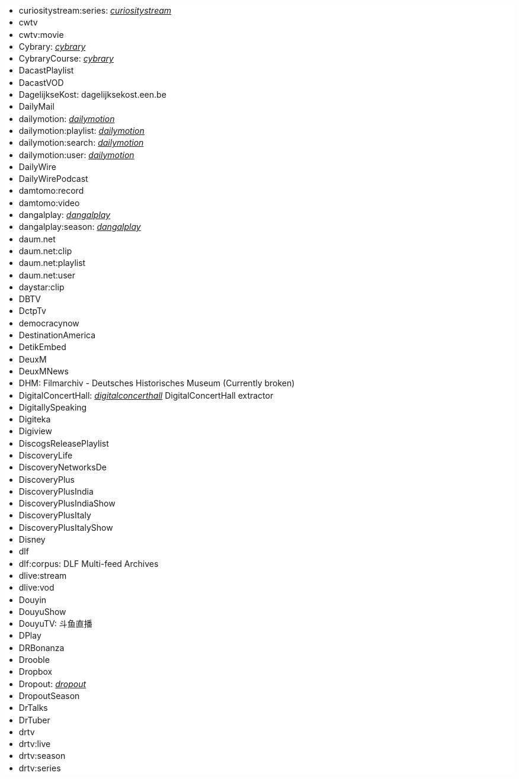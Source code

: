  - curiositystream:series: [*curiositystream*](## "netrc machine")
 - cwtv
 - cwtv:movie
 - Cybrary: [*cybrary*](## "netrc machine")
 - CybraryCourse: [*cybrary*](## "netrc machine")
 - DacastPlaylist
 - DacastVOD
 - DagelijkseKost: dagelijksekost.een.be
 - DailyMail
 - dailymotion: [*dailymotion*](## "netrc machine")
 - dailymotion:playlist: [*dailymotion*](## "netrc machine")
 - dailymotion:search: [*dailymotion*](## "netrc machine")
 - dailymotion:user: [*dailymotion*](## "netrc machine")
 - DailyWire
 - DailyWirePodcast
 - damtomo:record
 - damtomo:video
 - dangalplay: [*dangalplay*](## "netrc machine")
 - dangalplay:season: [*dangalplay*](## "netrc machine")
 - daum.net
 - daum.net:clip
 - daum.net:playlist
 - daum.net:user
 - daystar:clip
 - DBTV
 - DctpTv
 - democracynow
 - DestinationAmerica
 - DetikEmbed
 - DeuxM
 - DeuxMNews
 - DHM: Filmarchiv - Deutsches Historisches Museum (Currently broken)
 - DigitalConcertHall: [*digitalconcerthall*](## "netrc machine") DigitalConcertHall extractor
 - DigitallySpeaking
 - Digiteka
 - Digiview
 - DiscogsReleasePlaylist
 - DiscoveryLife
 - DiscoveryNetworksDe
 - DiscoveryPlus
 - DiscoveryPlusIndia
 - DiscoveryPlusIndiaShow
 - DiscoveryPlusItaly
 - DiscoveryPlusItalyShow
 - Disney
 - dlf
 - dlf:corpus: DLF Multi-feed Archives
 - dlive:stream
 - dlive:vod
 - Douyin
 - DouyuShow
 - DouyuTV: 斗鱼直播
 - DPlay
 - DRBonanza
 - Drooble
 - Dropbox
 - Dropout: [*dropout*](## "netrc machine")
 - DropoutSeason
 - DrTalks
 - DrTuber
 - drtv
 - drtv:live
 - drtv:season
 - drtv:series